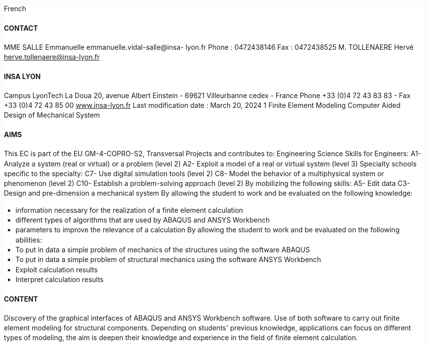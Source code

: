 French

#### CONTACT

MME SALLE Emmanuelle
emmanuelle.vidal-salle@insa-
lyon.fr
Phone : 0472438146
Fax : 0472438525
M. TOLLENAERE Hervé
herve.tollenaere@insa-lyon.fr

#### INSA LYON

Campus LyonTech La Doua
20, avenue Albert Einstein - 69621 Villeurbanne cedex - France
Phone +33 (0)4 72 43 83 83 - Fax +33 (0)4 72 43 85 00
www.insa-lyon.fr
Last modification date : March 20, 2024
1
Finite Element Modeling
Computer Aided Design of Mechanical System

#### AIMS

This EC is part of the EU GM-4-COPRO-S2, Transversal Projects and contributes to:
Engineering Science Skills for Engineers:
A1- Analyze a system (real or virtual) or a problem (level 2)
A2- Exploit a model of a real or virtual system (level 3)
Specialty schools specific to the specialty:
C7- Use digital simulation tools (level 2)
C8- Model the behavior of a multiphysical system or phenomenon (level 2)
C10- Establish a problem-solving approach (level 2)
By mobilizing the following skills:
A5- Edit data
C3- Design and pre-dimension a mechanical system
By allowing the student to work and be evaluated on the following knowledge:
- information necessary for the realization of a finite element calculation
- different types of algorithms that are used by ABAQUS and ANSYS Workbench
- parameters to improve the relevance of a calculation
By allowing the student to work and be evaluated on the following abilities:
- To put in data a simple problem of mechanics of the structures using the software ABAQUS
- To put in data a simple problem of structural mechanics using the software ANSYS
Workbench
- Exploit calculation results
- Interpret calculation results

#### CONTENT

Discovery of the graphical interfaces of ABAQUS and ANSYS Workbench software.
Use of both software to carry out finite element modeling for structural components.
Depending on students' previous knowledge, applications can focus on different types of
modeling, the aim is deepen their knowledge and experience in the field of finite element
calculation.
